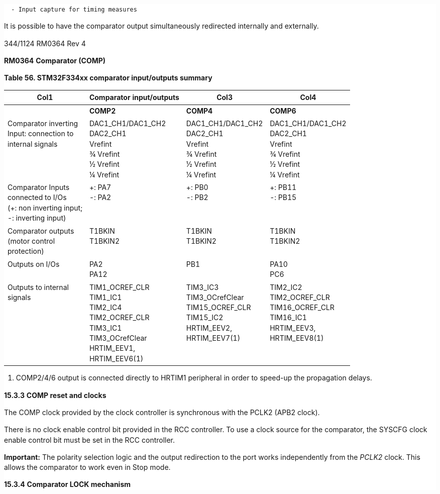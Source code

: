 
      - Input capture for timing measures


It is possible to have the comparator output simultaneously redirected internally and
externally.


344/1124 RM0364 Rev 4


**RM0364** **Comparator (COMP)**


**Table 56. STM32F334xx comparator input/outputs summary**
















|Col1|Comparator input/outputs|Col3|Col4|
|---|---|---|---|
||**COMP2**|**COMP4**|**COMP6**|
|Comparator inverting<br>Input: connection to<br>internal signals|DAC1_CH1/DAC1_CH2<br>DAC2_CH1<br>Vrefint<br>¾ Vrefint<br>½ Vrefint<br>¼ Vrefint|DAC1_CH1/DAC1_CH2<br>DAC2_CH1<br>Vrefint<br>¾ Vrefint<br>½ Vrefint<br>¼ Vrefint|DAC1_CH1/DAC1_CH2<br>DAC2_CH1<br>Vrefint<br>¾ Vrefint<br>½ Vrefint<br>¼ Vrefint|
|Comparator Inputs<br>connected to I/Os<br>(+: non inverting input;<br>-: inverting input)|+: PA7<br>-: PA2|+: PB0<br>-: PB2|+: PB11<br>-: PB15|
|Comparator outputs<br>(motor control<br>protection)|T1BKIN<br>T1BKIN2|T1BKIN<br>T1BKIN2|T1BKIN<br>T1BKIN2|
|Outputs on I/Os|PA2<br>PA12|PB1|PA10<br>PC6|
|Outputs to internal<br>signals|TIM1_OCREF_CLR<br>TIM1_IC1<br>TIM2_IC4<br>TIM2_OCREF_CLR<br>TIM3_IC1<br>TIM3_OCrefClear<br>HRTIM_EEV1,<br>HRTIM_EEV6(1)|TIM3_IC3<br>TIM3_OCrefClear<br>TIM15_OCREF_CLR<br>TIM15_IC2<br>HRTIM_EEV2,<br>HRTIM_EEV7(1)|TIM2_IC2<br>TIM2_OCREF_CLR<br>TIM16_OCREF_CLR<br>TIM16_IC1<br>HRTIM_EEV3,<br>HRTIM_EEV8(1)|



1. COMP2/4/6 output is connected directly to HRTIM1 peripheral in order to speed-up the propagation
delays.


**15.3.3** **COMP reset and clocks**


The COMP clock provided by the clock controller is synchronous with the PCLK2 (APB2
clock).


There is no clock enable control bit provided in the RCC controller. To use a clock source for
the comparator, the SYSCFG clock enable control bit must be set in the RCC controller.


**Important:** The polarity selection logic and the output redirection to the port works
independently from the _PCLK2_ clock. This allows the comparator to work even in Stop
mode.


**15.3.4** **Comparator LOCK mechanism**

